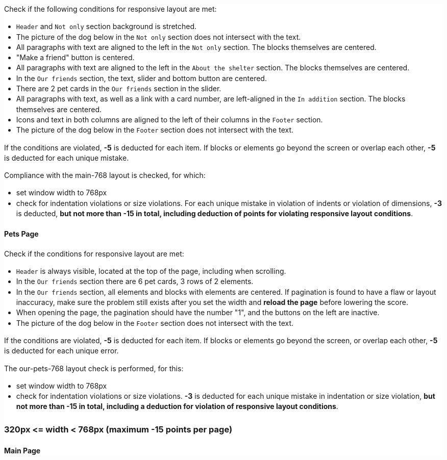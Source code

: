 Check if the following conditions for responsive layout are met:

- `Header` and `Not only` section background is stretched.
- The picture of the dog below in the `Not only` section does not intersect with the text.
- All paragraphs with text are aligned to the left in the `Not only` section. The blocks themselves are centered.
- "Make a friend" button is centered.
- All paragraphs with text are aligned to the left in the `About the shelter` section. The blocks themselves are centered.
- In the `Our friends` section, the text, slider and bottom button are centered.
- There are 2 pet cards in the `Our friends` section in the slider.
- All paragraphs with text, as well as a link with a card number, are left-aligned in the `In addition` section. The blocks themselves are centered.
- Icons and text in both columns are aligned to the left of their columns in the `Footer` section.
- The picture of the dog below in the `Footer` section does not intersect with the text.

If the conditions are violated, **-5** is deducted for each item.
If blocks or elements go beyond the screen or overlap each other, **-5** is deducted for each unique mistake.

Compliance with the main-768 layout is checked, for which:

- set window width to 768px
- check for indentation violations or size violations.
  For each unique mistake in violation of indents or violation of dimensions, **-3** is deducted, **but not more than -15 in total, including deduction of points for violating responsive layout conditions**.

#### Pets Page

Check if the conditions for responsive layout are met:

- `Header` is always visible, located at the top of the page, including when scrolling.
- In the `Our friends` section there are 6 pet cards, 3 rows of 2 elements.
- In the `Our friends` section, all elements and blocks with elements are centered. If pagination is found to have a flaw or layout inaccuracy, make sure the problem still exists after you set the width and **reload the page** before lowering the score.
- When opening the page, the pagination should have the number "1", and the buttons on the left are inactive.
- The picture of the dog below in the `Footer` section does not intersect with the text.

If the conditions are violated, **-5** is deducted for each item.
If blocks or elements go beyond the screen, or overlap each other, **-5** is deducted for each unique error.

The our-pets-768 layout check is performed, for this:

- set window width to 768px
- check for indentation violations or size violations.
  **-3** is deducted for each unique mistake in indentation or size violation, **but not more than -15 in total, including a deduction for violation of responsive layout conditions**.

### 320px <= width < 768px (maximum -15 points per page)

#### Main Page
